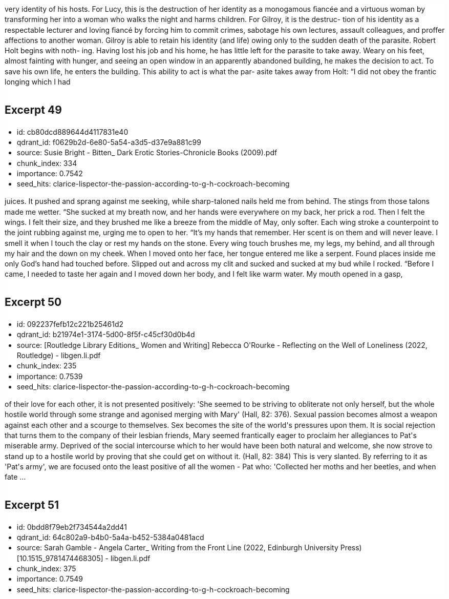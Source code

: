 very identity of his hosts. For Lucy, this is the destruction of her identity as a monogamous ﬁancée and a virtuous woman by transforming her into a woman who walks the night and harms children. For Gilroy, it is the destruc- tion of his identity as a respectable lecturer and loving ﬁancé by forcing him to commit crimes, sabotage his own lectures, assault colleagues, and proffer affections to another woman. Gilroy is able to retain his identity (and life) owing only to the sudden death of the parasite. Robert Holt begins with noth- ing. Having lost his job and his home, he has little left for the parasite to take away. Weary on his feet, almost fainting with hunger, and seeing an open window in an apparently abandoned building, he makes the decision to act. To save his own life, he enters the building. This ability to act is what the par- asite takes away from Holt: “I did not obey the frantic longing which I had

## Excerpt 49
- id: cb80dcd889644d4117831e40
- qdrant_id: f0629b2d-6e80-5a54-a3d5-d37e9a881c99
- source: Susie Bright - Bitten_ Dark Erotic Stories-Chronicle Books (2009).pdf
- chunk_index: 334
- importance: 0.7542
- seed_hits: clarice-lispector-the-passion-according-to-g-h-cockroach-becoming

juices. It pushed and sprang against me seeking, while sharp-taloned nails held me from behind. The stings from those talons made me wetter. “She sucked at my breath now, and her hands were everywhere on my back, her prick a rod. Then I felt the wings. I felt their size, and they brushed me like a breeze from the middle of May, only softer. Each wing stroke a counterpoint to the joint rubbing against me, urging me to open to her. “It’s my hands that remember. Her scent is on them and will never leave. I smell it when I touch the clay or rest my hands on the stone. Every wing touch brushes me, my legs, my behind, and all through my hair and the down on my cheek. When I moved onto her face, her tongue entered me like a serpent. Found places inside me only God’s hand had touched before. Slipped out and across my clit and sucked and sucked at my bud while I rocked. “Before I came, I needed to taste her again and I moved down her body, and I felt like warm water. My mouth opened in a gasp,

## Excerpt 50
- id: 092237fefb12c221b25461d2
- qdrant_id: b21974e1-3174-5d00-8f5f-c45cf30d0b4d
- source: [Routledge Library Editions_ Women and Writing] Rebecca O'Rourke - Reflecting on the Well of Loneliness (2022, Routledge) - libgen.li.pdf
- chunk_index: 235
- importance: 0.7539
- seed_hits: clarice-lispector-the-passion-according-to-g-h-cockroach-becoming

of their love for each other, it is not presented positively: 'She seemed to be striving to obliterate not only herself, but the whole hostile world through some strange and agonised merging with Mary' (Hall, 82: 376). Sexual passion becomes almost a weapon against each other and a scourge to themselves. Sex becomes the site of the world's pressures upon them. It is social rejection that turns them to the company of their lesbian friends, Mary seemed frantically eager to proclaim her allegiances to Pat's miserable army. Deprived of the social intercourse which to her would have been both natural and welcome, she now strove to stand up to a hostile world by proving that she could get on without it. (Hall, 82: 384) This is very slanted. By referring to it as 'Pat's army', we are focused onto the least positive of all the women - Pat who: 'Collected her moths and her beetles, and when fate …

## Excerpt 51
- id: 0bdd8f79eb2f734544a2dd41
- qdrant_id: 64c802a9-b4b0-5a4a-b452-5384a0481acd
- source: Sarah Gamble - Angela Carter_ Writing from the Front Line (2022, Edinburgh University Press) [10.1515_9781474468305] - libgen.li.pdf
- chunk_index: 375
- importance: 0.7549
- seed_hits: clarice-lispector-the-passion-according-to-g-h-cockroach-becoming
